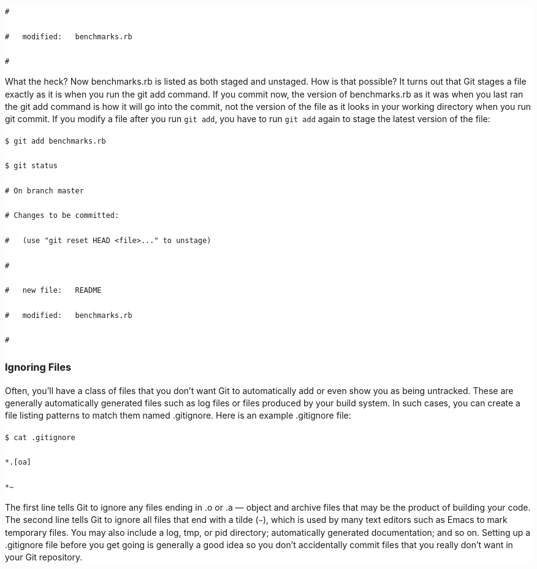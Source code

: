 	#

	#	modified:   benchmarks.rb

	#

What the heck? Now benchmarks.rb is listed as both staged and unstaged. How is that possible? It turns out that Git stages a file exactly as it is when you run the git add command. If you commit now, the version of benchmarks.rb as it was when you last ran the git add command is how it will go into the commit, not the version of the file as it looks in your working directory when you run git commit. If you modify a file after you run `git add`, you have to run `git add` again to stage the latest version of the file:

	$ git add benchmarks.rb

	$ git status

	# On branch master

	# Changes to be committed:

	#   (use "git reset HEAD <file>..." to unstage)

	#

	#	new file:   README

	#	modified:   benchmarks.rb

	#

### Ignoring Files ###

Often, you’ll have a class of files that you don’t want Git to automatically add or even show you as being untracked. These are generally automatically generated files such as log files or files produced by your build system. In such cases, you can create a file listing patterns to match them named .gitignore.  Here is an example .gitignore file:

	$ cat .gitignore

	*.[oa]

	*~

The first line tells Git to ignore any files ending in .o or .a — object and archive files that may be the product of building your code. The second line tells Git to ignore all files that end with a tilde (`~`), which is used by many text editors such as Emacs to mark temporary files. You may also include a log, tmp, or pid directory; automatically generated documentation; and so on. Setting up a .gitignore file before you get going is generally a good idea so you don’t accidentally commit files that you really don’t want in your Git repository.
